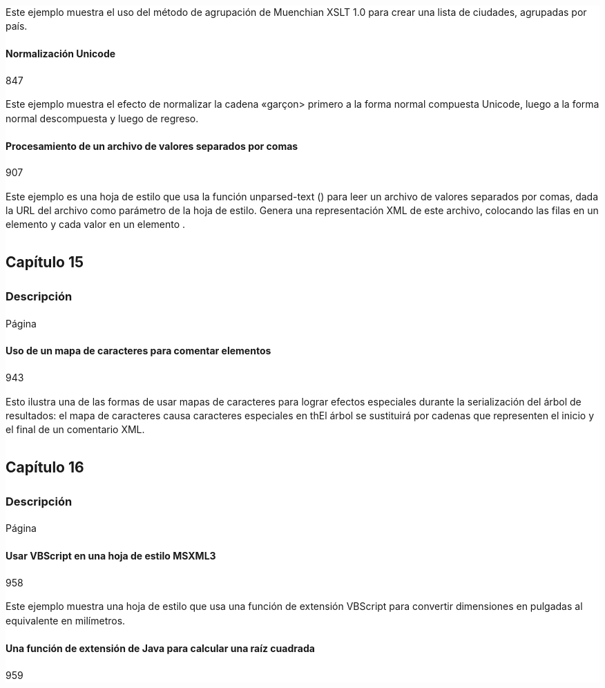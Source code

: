 Este ejemplo muestra el uso del método de agrupación de Muenchian XSLT 1.0 para crear una lista de ciudades, agrupadas por país.

 
#### Normalización Unicode

847

Este ejemplo muestra el efecto de normalizar la cadena «garçon> primero a la forma normal compuesta Unicode, luego a la forma normal descompuesta y luego de regreso.

 
#### Procesamiento de un archivo de valores separados por comas

907

Este ejemplo es una hoja de estilo que usa la función unparsed-text () para leer un archivo de valores separados por comas, dada la URL del archivo como parámetro de la hoja de estilo. Genera una representación XML de este archivo, colocando las filas en un elemento <row> y cada valor en un elemento <cell>.

 
## Capítulo 15

### Descripción

Página

#### Uso de un mapa de caracteres para comentar elementos

943

Esto ilustra una de las formas de usar mapas de caracteres para lograr efectos especiales durante la serialización del árbol de resultados: el mapa de caracteres causa caracteres especiales en thEl árbol se sustituirá por cadenas que representen el inicio y el final de un comentario XML.

 
## Capítulo 16

### Descripción

Página

#### Usar VBScript en una hoja de estilo MSXML3

958

Este ejemplo muestra una hoja de estilo que usa una función de extensión VBScript para convertir dimensiones en pulgadas al equivalente en milímetros.

 
#### Una función de extensión de Java para calcular una raíz cuadrada

959
